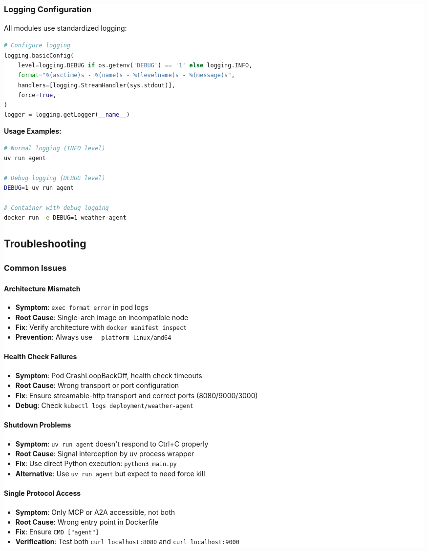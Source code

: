 ### Logging Configuration

All modules use standardized logging:

```python
# Configure logging
logging.basicConfig(
    level=logging.DEBUG if os.getenv('DEBUG') == '1' else logging.INFO,
    format="%(asctime)s - %(name)s - %(levelname)s - %(message)s",
    handlers=[logging.StreamHandler(sys.stdout)],
    force=True,
)
logger = logging.getLogger(__name__)
```

**Usage Examples:**
```bash
# Normal logging (INFO level)
uv run agent

# Debug logging (DEBUG level)
DEBUG=1 uv run agent

# Container with debug logging
docker run -e DEBUG=1 weather-agent
```

## Troubleshooting

### Common Issues

#### Architecture Mismatch
- **Symptom**: `exec format error` in pod logs
- **Root Cause**: Single-arch image on incompatible node
- **Fix**: Verify architecture with `docker manifest inspect`
- **Prevention**: Always use `--platform linux/amd64`

#### Health Check Failures
- **Symptom**: Pod CrashLoopBackOff, health check timeouts
- **Root Cause**: Wrong transport or port configuration
- **Fix**: Ensure streamable-http transport and correct ports (8080/9000/3000)
- **Debug**: Check `kubectl logs deployment/weather-agent`

#### Shutdown Problems
- **Symptom**: `uv run agent` doesn't respond to Ctrl+C properly
- **Root Cause**: Signal interception by uv process wrapper
- **Fix**: Use direct Python execution: `python3 main.py`
- **Alternative**: Use `uv run agent` but expect to need force kill

#### Single Protocol Access
- **Symptom**: Only MCP or A2A accessible, not both
- **Root Cause**: Wrong entry point in Dockerfile
- **Fix**: Ensure `CMD ["agent"]`
- **Verification**: Test both `curl localhost:8080` and `curl localhost:9000`
